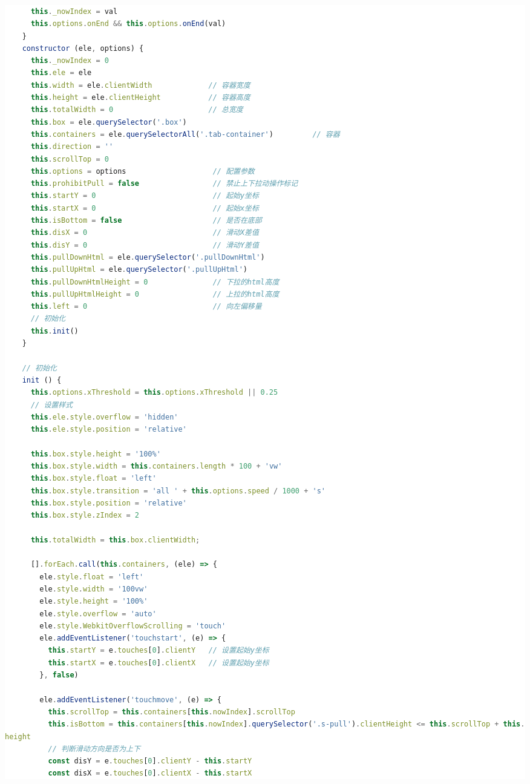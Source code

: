 ```javascript
      this._nowIndex = val
      this.options.onEnd && this.options.onEnd(val)
    }
    constructor (ele, options) {
      this._nowIndex = 0
      this.ele = ele
      this.width = ele.clientWidth             // 容器宽度
      this.height = ele.clientHeight           // 容器高度
      this.totalWidth = 0                      // 总宽度
      this.box = ele.querySelector('.box')
      this.containers = ele.querySelectorAll('.tab-container')         // 容器
      this.direction = ''
      this.scrollTop = 0
      this.options = options                    // 配置参数
      this.prohibitPull = false                 // 禁止上下拉动操作标记
      this.startY = 0                           // 起始y坐标
      this.startX = 0                           // 起始x坐标
      this.isBottom = false                     // 是否在底部
      this.disX = 0                             // 滑动X差值
      this.disY = 0                             // 滑动Y差值
      this.pullDownHtml = ele.querySelector('.pullDownHtml')
      this.pullUpHtml = ele.querySelector('.pullUpHtml')
      this.pullDownHtmlHeight = 0               // 下拉的html高度
      this.pullUpHtmlHeight = 0                 // 上拉的html高度
      this.left = 0                             // 向左偏移量
      // 初始化
      this.init()
    }

    // 初始化
    init () {
      this.options.xThreshold = this.options.xThreshold || 0.25
      // 设置样式
      this.ele.style.overflow = 'hidden'
      this.ele.style.position = 'relative'

      this.box.style.height = '100%'
      this.box.style.width = this.containers.length * 100 + 'vw'
      this.box.style.float = 'left'
      this.box.style.transition = 'all ' + this.options.speed / 1000 + 's'
      this.box.style.position = 'relative'
      this.box.style.zIndex = 2

      this.totalWidth = this.box.clientWidth;

      [].forEach.call(this.containers, (ele) => {
        ele.style.float = 'left'
        ele.style.width = '100vw'
        ele.style.height = '100%'
        ele.style.overflow = 'auto'
        ele.style.WebkitOverflowScrolling = 'touch'
        ele.addEventListener('touchstart', (e) => {
          this.startY = e.touches[0].clientY   // 设置起始y坐标
          this.startX = e.touches[0].clientX   // 设置起始y坐标
        }, false)

        ele.addEventListener('touchmove', (e) => {
          this.scrollTop = this.containers[this.nowIndex].scrollTop
          this.isBottom = this.containers[this.nowIndex].querySelector('.s-pull').clientHeight <= this.scrollTop + this.height
          // 判断滑动方向是否为上下
          const disY = e.touches[0].clientY - this.startY
          const disX = e.touches[0].clientX - this.startX
```